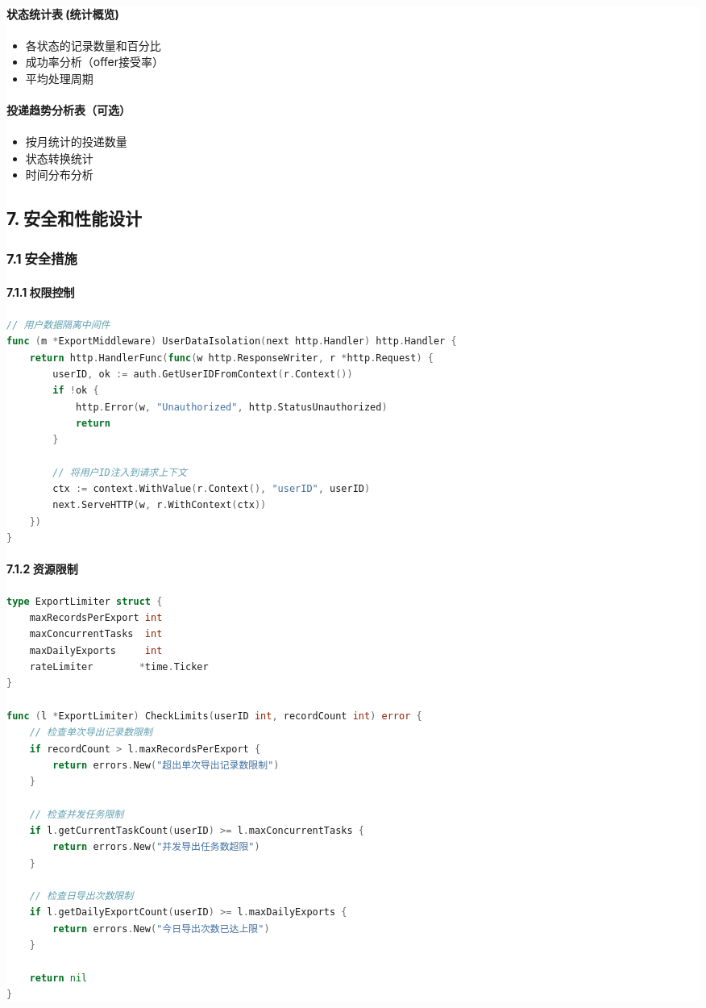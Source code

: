 #### 状态统计表 (统计概览)
- 各状态的记录数量和百分比
- 成功率分析（offer接受率）
- 平均处理周期

#### 投递趋势分析表（可选）
- 按月统计的投递数量
- 状态转换统计
- 时间分布分析

## 7. 安全和性能设计

### 7.1 安全措施

#### 7.1.1 权限控制
```go
// 用户数据隔离中间件
func (m *ExportMiddleware) UserDataIsolation(next http.Handler) http.Handler {
    return http.HandlerFunc(func(w http.ResponseWriter, r *http.Request) {
        userID, ok := auth.GetUserIDFromContext(r.Context())
        if !ok {
            http.Error(w, "Unauthorized", http.StatusUnauthorized)
            return
        }
        
        // 将用户ID注入到请求上下文
        ctx := context.WithValue(r.Context(), "userID", userID)
        next.ServeHTTP(w, r.WithContext(ctx))
    })
}
```

#### 7.1.2 资源限制
```go
type ExportLimiter struct {
    maxRecordsPerExport int
    maxConcurrentTasks  int
    maxDailyExports     int
    rateLimiter        *time.Ticker
}

func (l *ExportLimiter) CheckLimits(userID int, recordCount int) error {
    // 检查单次导出记录数限制
    if recordCount > l.maxRecordsPerExport {
        return errors.New("超出单次导出记录数限制")
    }
    
    // 检查并发任务限制
    if l.getCurrentTaskCount(userID) >= l.maxConcurrentTasks {
        return errors.New("并发导出任务数超限")
    }
    
    // 检查日导出次数限制
    if l.getDailyExportCount(userID) >= l.maxDailyExports {
        return errors.New("今日导出次数已达上限")
    }
    
    return nil
}
```
